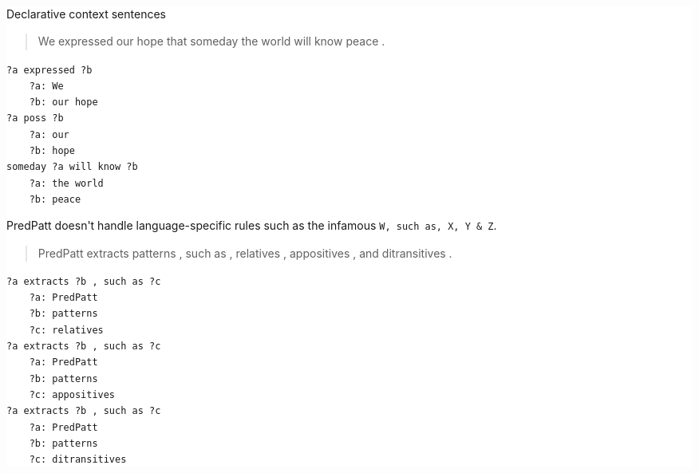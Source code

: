 
Declarative context sentences

> We expressed our hope that someday the world will know peace .

    ?a expressed ?b
        ?a: We
        ?b: our hope
    ?a poss ?b
        ?a: our
        ?b: hope
    someday ?a will know ?b
        ?a: the world
        ?b: peace

PredPatt doesn't handle language-specific rules such as the infamous ``W, such
as, X, Y & Z``.

> PredPatt extracts patterns , such as , relatives , appositives , and ditransitives .

    ?a extracts ?b , such as ?c
        ?a: PredPatt
        ?b: patterns
        ?c: relatives
    ?a extracts ?b , such as ?c
        ?a: PredPatt
        ?b: patterns
        ?c: appositives
    ?a extracts ?b , such as ?c
        ?a: PredPatt
        ?b: patterns
        ?c: ditransitives





